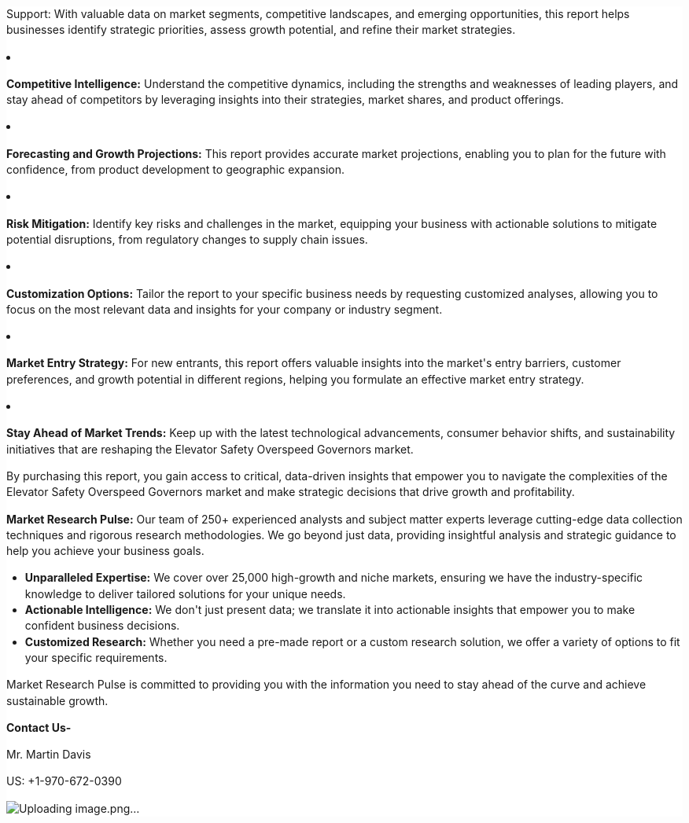 Support:</strong> With valuable data on market segments, competitive landscapes, and emerging opportunities, this report helps businesses identify strategic priorities, assess growth potential, and refine their market strategies.</p></li><li><p><strong>Competitive Intelligence:</strong> Understand the competitive dynamics, including the strengths and weaknesses of leading players, and stay ahead of competitors by leveraging insights into their strategies, market shares, and product offerings.</p></li><li><p><strong>Forecasting and Growth Projections:</strong> This report provides accurate market projections, enabling you to plan for the future with confidence, from product development to geographic expansion.</p></li><li><p><strong>Risk Mitigation:</strong> Identify key risks and challenges in the market, equipping your business with actionable solutions to mitigate potential disruptions, from regulatory changes to supply chain issues.</p></li><li><p><strong>Customization Options:</strong> Tailor the report to your specific business needs by requesting customized analyses, allowing you to focus on the most relevant data and insights for your company or industry segment.</p></li><li><p><strong>Market Entry Strategy:</strong> For new entrants, this report offers valuable insights into the market's entry barriers, customer preferences, and growth potential in different regions, helping you formulate an effective market entry strategy.</p></li><li><p><strong>Stay Ahead of Market Trends:</strong> Keep up with the latest technological advancements, consumer behavior shifts, and sustainability initiatives that are reshaping the Elevator Safety Overspeed Governors market.</p></li></ol><p>By purchasing this report, you gain access to critical, data-driven insights that empower you to navigate the complexities of the Elevator Safety Overspeed Governors market and make strategic decisions that drive growth and profitability.</p><p><strong>Market Research Pulse:</strong>&nbsp;Our team of 250+ experienced analysts and subject matter experts leverage cutting-edge data collection techniques and rigorous research methodologies. We go beyond just data, providing insightful analysis and strategic guidance to help you achieve your business goals.</p><ul><li><strong>Unparalleled Expertise:</strong>&nbsp;We cover over 25,000 high-growth and niche markets, ensuring we have the industry-specific knowledge to deliver tailored solutions for your unique needs.</li><li><strong>Actionable Intelligence:</strong>&nbsp;We don't just present data; we translate it into actionable insights that empower you to make confident business decisions.</li><li><strong>Customized Research:</strong>&nbsp;Whether you need a pre-made report or a custom research solution, we offer a variety of options to fit your specific requirements.</li></ul><p>Market Research Pulse is committed to providing you with the information you need to stay ahead of the curve and achieve sustainable growth.</p><p><strong>Contact Us-</strong></p><p>Mr. Martin Davis</p><p>US: +1-970-672-0390</p>
![Uploading image.png…]()

